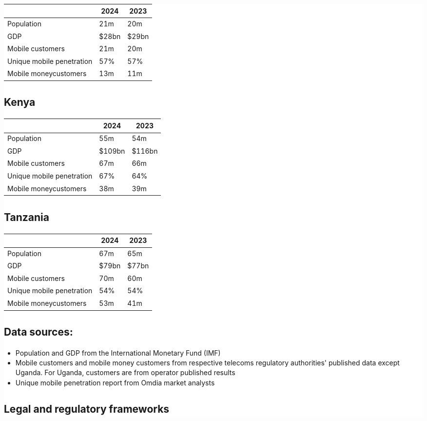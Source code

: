 
|                           | 2024   | 2023   |
|---------------------------|--------|--------|
| Population                | 21m    | 20m    |
| GDP                       | $28bn  | $29bn  |
| Mobile customers          | 21m    | 20m    |
| Unique mobile penetration | 57%    | 57%    |
| Mobile moneycustomers     | 13m    | 11m    |

## Kenya



|                           | 2024   | 2023   |
|---------------------------|--------|--------|
| Population                | 55m    | 54m    |
| GDP                       | $109bn | $116bn |
| Mobile customers          | 67m    | 66m    |
| Unique mobile penetration | 67%    | 64%    |
| Mobile moneycustomers     | 38m    | 39m    |

## Tanzania



|                           | 2024   | 2023   |
|---------------------------|--------|--------|
| Population                | 67m    | 65m    |
| GDP                       | $79bn  | $77bn  |
| Mobile customers          | 70m    | 60m    |
| Unique mobile penetration | 54%    | 54%    |
| Mobile moneycustomers     | 53m    | 41m    |

## Data sources:

- Population and GDP from the International Monetary Fund (IMF)
- Mobile customers and mobile money customers from respective telecoms regulatory authorities' published data except Uganda. For Uganda, customers are from operator published results
- Unique mobile penetration report from Omdia market analysts

## Legal and regulatory frameworks

